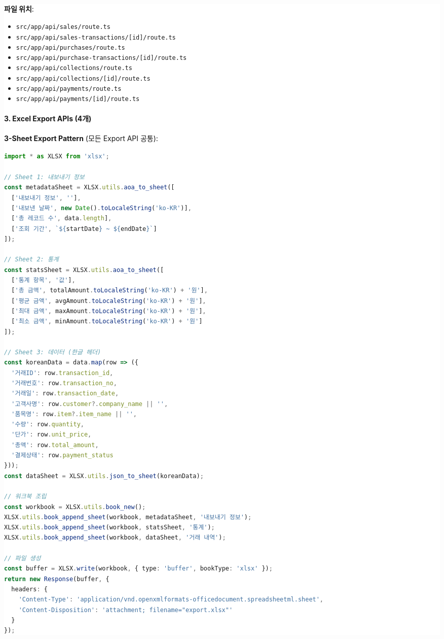 **파일 위치**:
- `src/app/api/sales/route.ts`
- `src/app/api/sales-transactions/[id]/route.ts`
- `src/app/api/purchases/route.ts`
- `src/app/api/purchase-transactions/[id]/route.ts`
- `src/app/api/collections/route.ts`
- `src/app/api/collections/[id]/route.ts`
- `src/app/api/payments/route.ts`
- `src/app/api/payments/[id]/route.ts`

#### 3. Excel Export APIs (4개)

**3-Sheet Export Pattern** (모든 Export API 공통):

```typescript
import * as XLSX from 'xlsx';

// Sheet 1: 내보내기 정보
const metadataSheet = XLSX.utils.aoa_to_sheet([
  ['내보내기 정보', ''],
  ['내보낸 날짜', new Date().toLocaleString('ko-KR')],
  ['총 레코드 수', data.length],
  ['조회 기간', `${startDate} ~ ${endDate}`]
]);

// Sheet 2: 통계
const statsSheet = XLSX.utils.aoa_to_sheet([
  ['통계 항목', '값'],
  ['총 금액', totalAmount.toLocaleString('ko-KR') + '원'],
  ['평균 금액', avgAmount.toLocaleString('ko-KR') + '원'],
  ['최대 금액', maxAmount.toLocaleString('ko-KR') + '원'],
  ['최소 금액', minAmount.toLocaleString('ko-KR') + '원']
]);

// Sheet 3: 데이터 (한글 헤더)
const koreanData = data.map(row => ({
  '거래ID': row.transaction_id,
  '거래번호': row.transaction_no,
  '거래일': row.transaction_date,
  '고객사명': row.customer?.company_name || '',
  '품목명': row.item?.item_name || '',
  '수량': row.quantity,
  '단가': row.unit_price,
  '총액': row.total_amount,
  '결제상태': row.payment_status
}));
const dataSheet = XLSX.utils.json_to_sheet(koreanData);

// 워크북 조립
const workbook = XLSX.utils.book_new();
XLSX.utils.book_append_sheet(workbook, metadataSheet, '내보내기 정보');
XLSX.utils.book_append_sheet(workbook, statsSheet, '통계');
XLSX.utils.book_append_sheet(workbook, dataSheet, '거래 내역');

// 파일 생성
const buffer = XLSX.write(workbook, { type: 'buffer', bookType: 'xlsx' });
return new Response(buffer, {
  headers: {
    'Content-Type': 'application/vnd.openxmlformats-officedocument.spreadsheetml.sheet',
    'Content-Disposition': 'attachment; filename="export.xlsx"'
  }
});
```
